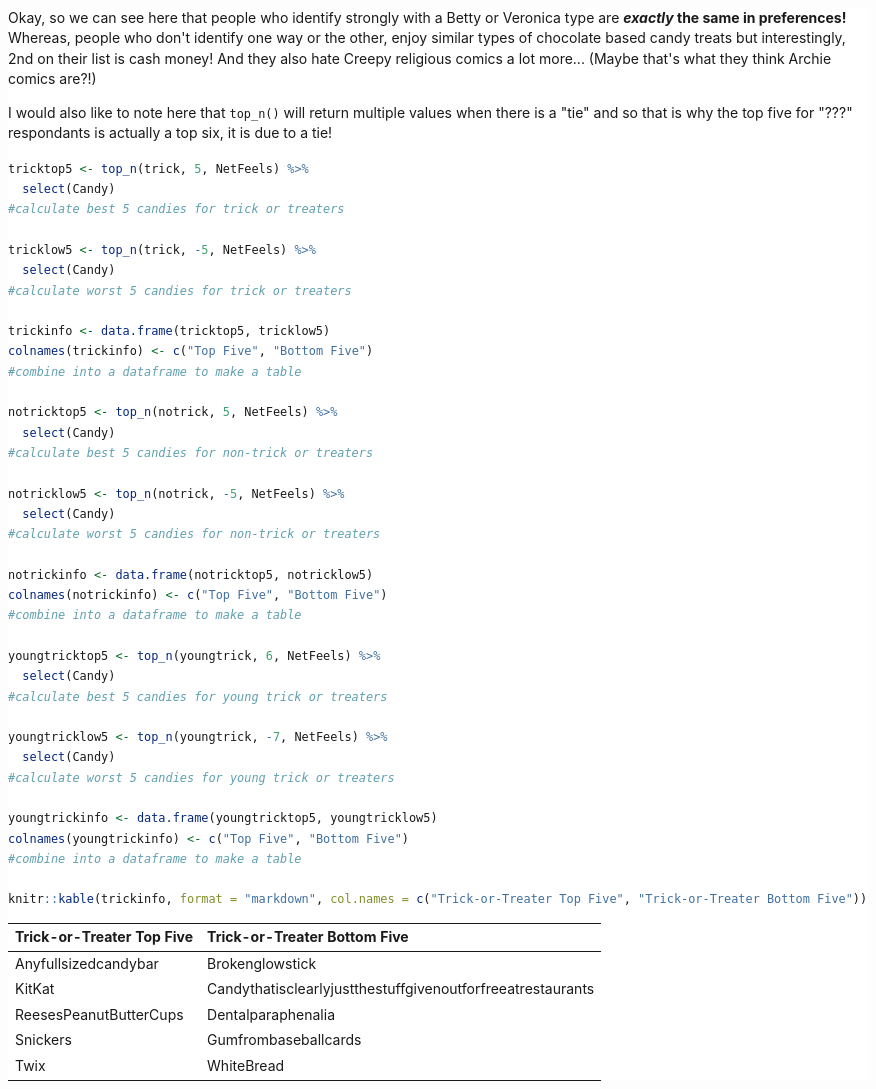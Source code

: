 Okay, so we can see here that people who identify strongly with a Betty or Veronica type are ***exactly* the same in preferences!** Whereas, people who don't identify one way or the other, enjoy similar types of chocolate based candy treats but interestingly, 2nd on their list is cash money! And they also hate Creepy religious comics a lot more... (Maybe that's what they think Archie comics are?!)

I would also like to note here that `top_n()` will return multiple values when there is a "tie" and so that is why the top five for "???" respondants is actually a top six, it is due to a tie!

``` r
tricktop5 <- top_n(trick, 5, NetFeels) %>%
  select(Candy)
#calculate best 5 candies for trick or treaters

tricklow5 <- top_n(trick, -5, NetFeels) %>%
  select(Candy)
#calculate worst 5 candies for trick or treaters

trickinfo <- data.frame(tricktop5, tricklow5)
colnames(trickinfo) <- c("Top Five", "Bottom Five")
#combine into a dataframe to make a table

notricktop5 <- top_n(notrick, 5, NetFeels) %>%
  select(Candy)
#calculate best 5 candies for non-trick or treaters

notricklow5 <- top_n(notrick, -5, NetFeels) %>%
  select(Candy)
#calculate worst 5 candies for non-trick or treaters

notrickinfo <- data.frame(notricktop5, notricklow5)
colnames(notrickinfo) <- c("Top Five", "Bottom Five")
#combine into a dataframe to make a table

youngtricktop5 <- top_n(youngtrick, 6, NetFeels) %>%
  select(Candy)
#calculate best 5 candies for young trick or treaters

youngtricklow5 <- top_n(youngtrick, -7, NetFeels) %>%
  select(Candy)
#calculate worst 5 candies for young trick or treaters

youngtrickinfo <- data.frame(youngtricktop5, youngtricklow5)
colnames(youngtrickinfo) <- c("Top Five", "Bottom Five")
#combine into a dataframe to make a table

knitr::kable(trickinfo, format = "markdown", col.names = c("Trick-or-Treater Top Five", "Trick-or-Treater Bottom Five"))
```

| Trick-or-Treater Top Five | Trick-or-Treater Bottom Five                               |
|:--------------------------|:-----------------------------------------------------------|
| Anyfullsizedcandybar      | Brokenglowstick                                            |
| KitKat                    | Candythatisclearlyjustthestuffgivenoutforfreeatrestaurants |
| ReesesPeanutButterCups    | Dentalparaphenalia                                         |
| Snickers                  | Gumfrombaseballcards                                       |
| Twix                      | WhiteBread                                                 |
